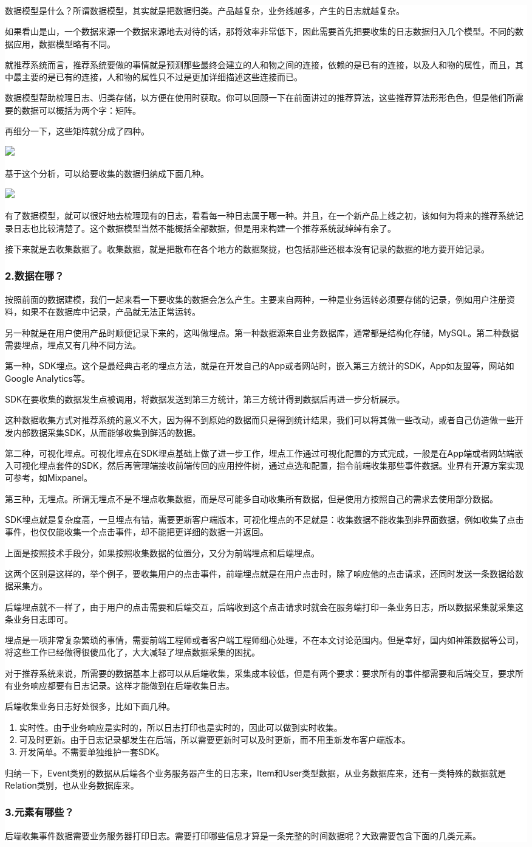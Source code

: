 数据模型是什么？所谓数据模型，其实就是把数据归类。产品越复杂，业务线越多，产生的日志就越复杂。

如果看山是山，一个数据来源一个数据来源地去对待的话，那将效率非常低下，因此需要首先把要收集的日志数据归入几个模型。不同的数据应用，数据模型略有不同。

就推荐系统而言，推荐系统要做的事情就是预测那些最终会建立的人和物之间的连接，依赖的是已有的连接，以及人和物的属性，而且，其中最主要的是已有的连接，人和物的属性只不过是更加详细描述这些连接而已。

数据模型帮助梳理日志、归类存储，以方便在使用时获取。你可以回顾一下在前面讲过的推荐算法，这些推荐算法形形色色，但是他们所需要的数据可以概括为两个字：矩阵。

再细分一下，这些矩阵就分成了四种。

![](assets/38a6108b28fbfcc195b5e5db3209a3e5.png)

基于这个分析，可以给要收集的数据归纳成下面几种。

![](assets/c4931dab5ca5373e37668a38cbb44e54.png)

有了数据模型，就可以很好地去梳理现有的日志，看看每一种日志属于哪一种。并且，在一个新产品上线之初，该如何为将来的推荐系统记录日志也比较清楚了。这个数据模型当然不能概括全部数据，但是用来构建一个推荐系统就绰绰有余了。

接下来就是去收集数据了。收集数据，就是把散布在各个地方的数据聚拢，也包括那些还根本没有记录的数据的地方要开始记录。

### 2.数据在哪？

按照前面的数据建模，我们一起来看一下要收集的数据会怎么产生。主要来自两种，一种是业务运转必须要存储的记录，例如用户注册资料，如果不在数据库中记录，产品就无法正常运转。

另一种就是在用户使用产品时顺便记录下来的，这叫做埋点。第一种数据源来自业务数据库，通常都是结构化存储，MySQL。第二种数据需要埋点，埋点又有几种不同方法。

第一种，SDK埋点。这个是最经典古老的埋点方法，就是在开发自己的App或者网站时，嵌入第三方统计的SDK，App如友盟等，网站如Google Analytics等。

SDK在要收集的数据发生点被调用，将数据发送到第三方统计，第三方统计得到数据后再进一步分析展示。

这种数据收集方式对推荐系统的意义不大，因为得不到原始的数据而只是得到统计结果，我们可以将其做一些改动，或者自己仿造做一些开发内部数据采集SDK，从而能够收集到鲜活的数据。

第二种，可视化埋点。可视化埋点在SDK埋点基础上做了进一步工作，埋点工作通过可视化配置的方式完成，一般是在App端或者网站端嵌入可视化埋点套件的SDK，然后再管理端接收前端传回的应用控件树，通过点选和配置，指令前端收集那些事件数据。业界有开源方案实现可参考，如Mixpanel。

第三种，无埋点。所谓无埋点不是不埋点收集数据，而是尽可能多自动收集所有数据，但是使用方按照自己的需求去使用部分数据。

SDK埋点就是复杂度高，一旦埋点有错，需要更新客户端版本，可视化埋点的不足就是：收集数据不能收集到非界面数据，例如收集了点击事件，也仅仅能收集一个点击事件，却不能把更详细的数据一并返回。

上面是按照技术手段分，如果按照收集数据的位置分，又分为前端埋点和后端埋点。

这两个区别是这样的，举个例子，要收集用户的点击事件，前端埋点就是在用户点击时，除了响应他的点击请求，还同时发送一条数据给数据采集方。

后端埋点就不一样了，由于用户的点击需要和后端交互，后端收到这个点击请求时就会在服务端打印一条业务日志，所以数据采集就采集这条业务日志即可。

埋点是一项非常复杂繁琐的事情，需要前端工程师或者客户端工程师细心处理，不在本文讨论范围内。但是幸好，国内如神策数据等公司，将这些工作已经做得很傻瓜化了，大大减轻了埋点数据采集的困扰。

对于推荐系统来说，所需要的数据基本上都可以从后端收集，采集成本较低，但是有两个要求：要求所有的事件都需要和后端交互，要求所有业务响应都要有日志记录。这样才能做到在后端收集日志。

后端收集业务日志好处很多，比如下面几种。

1. 实时性。由于业务响应是实时的，所以日志打印也是实时的，因此可以做到实时收集。
2. 可及时更新。由于日志记录都发生在后端，所以需要更新时可以及时更新，而不用重新发布客户端版本。
3. 开发简单。不需要单独维护一套SDK。

归纳一下，Event类别的数据从后端各个业务服务器产生的日志来，Item和User类型数据，从业务数据库来，还有一类特殊的数据就是Relation类别，也从业务数据库来。

### 3.元素有哪些？

后端收集事件数据需要业务服务器打印日志。需要打印哪些信息才算是一条完整的时间数据呢？大致需要包含下面的几类元素。
